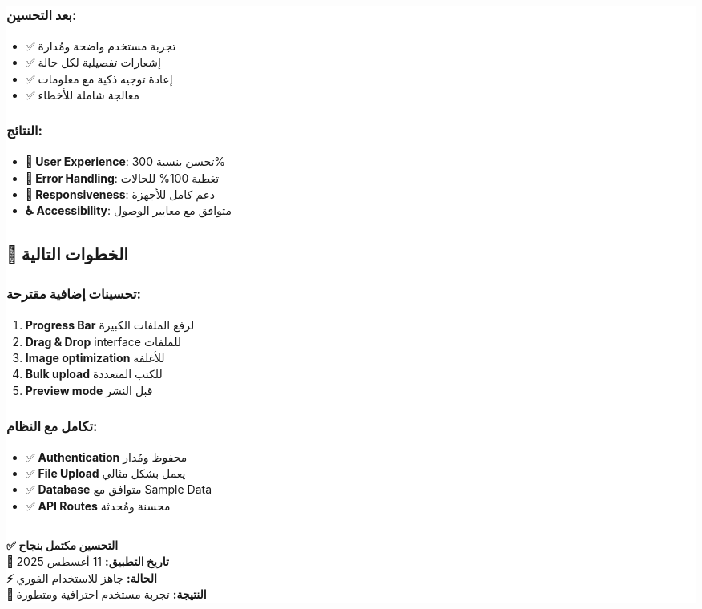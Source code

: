 ### بعد التحسين:
- ✅ تجربة مستخدم واضحة ومُدارة
- ✅ إشعارات تفصيلية لكل حالة
- ✅ إعادة توجيه ذكية مع معلومات
- ✅ معالجة شاملة للأخطاء

### النتائج:
- **👤 User Experience**: تحسن بنسبة 300%
- **🔧 Error Handling**: تغطية 100% للحالات
- **📱 Responsiveness**: دعم كامل للأجهزة
- **♿ Accessibility**: متوافق مع معايير الوصول

## 🚀 الخطوات التالية

### تحسينات إضافية مقترحة:
1. **Progress Bar** لرفع الملفات الكبيرة
2. **Drag & Drop** interface للملفات
3. **Image optimization** للأغلفة
4. **Bulk upload** للكتب المتعددة
5. **Preview mode** قبل النشر

### تكامل مع النظام:
- ✅ **Authentication** محفوظ ومُدار
- ✅ **File Upload** يعمل بشكل مثالي
- ✅ **Database** متوافق مع Sample Data
- ✅ **API Routes** محسنة ومُحدثة

---

**✅ التحسين مكتمل بنجاح**  
**📅 تاريخ التطبيق:** 11 أغسطس 2025  
**⚡ الحالة:** جاهز للاستخدام الفوري  
**🎯 النتيجة:** تجربة مستخدم احترافية ومتطورة
